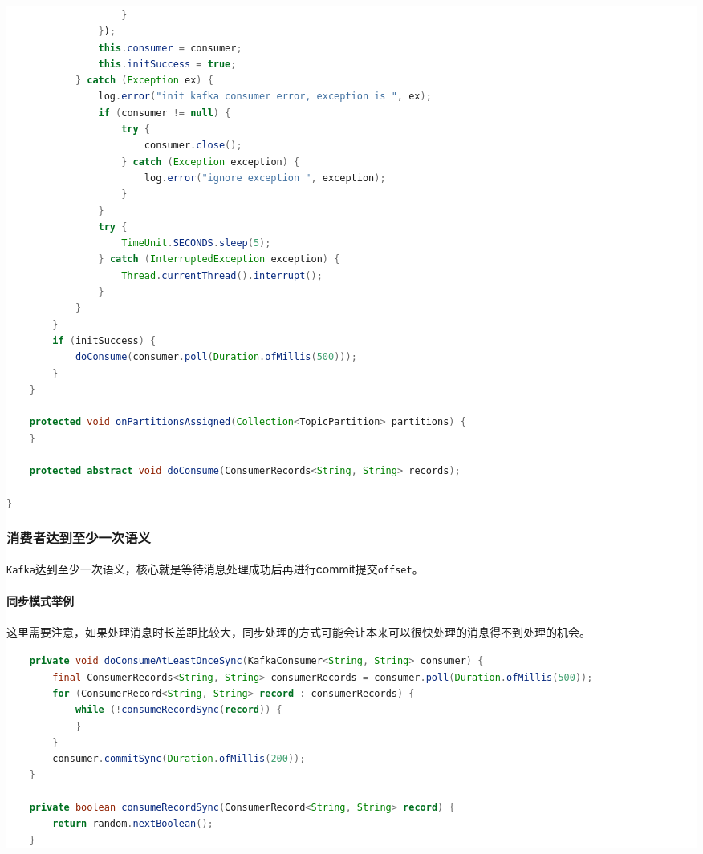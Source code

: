 ```java
                    }
                });
                this.consumer = consumer;
                this.initSuccess = true;
            } catch (Exception ex) {
                log.error("init kafka consumer error, exception is ", ex);
                if (consumer != null) {
                    try {
                        consumer.close();
                    } catch (Exception exception) {
                        log.error("ignore exception ", exception);
                    }
                }
                try {
                    TimeUnit.SECONDS.sleep(5);
                } catch (InterruptedException exception) {
                    Thread.currentThread().interrupt();
                }
            }
        }
        if (initSuccess) {
            doConsume(consumer.poll(Duration.ofMillis(500)));
        }
    }

    protected void onPartitionsAssigned(Collection<TopicPartition> partitions) {
    }

    protected abstract void doConsume(ConsumerRecords<String, String> records);

}
```

### 消费者达到至少一次语义

`Kafka`达到至少一次语义，核心就是等待消息处理成功后再进行commit提交`offset`。

#### 同步模式举例

这里需要注意，如果处理消息时长差距比较大，同步处理的方式可能会让本来可以很快处理的消息得不到处理的机会。

```java
    private void doConsumeAtLeastOnceSync(KafkaConsumer<String, String> consumer) {
        final ConsumerRecords<String, String> consumerRecords = consumer.poll(Duration.ofMillis(500));
        for (ConsumerRecord<String, String> record : consumerRecords) {
            while (!consumeRecordSync(record)) {
            }
        }
        consumer.commitSync(Duration.ofMillis(200));
    }

    private boolean consumeRecordSync(ConsumerRecord<String, String> record) {
        return random.nextBoolean();
    }
```
